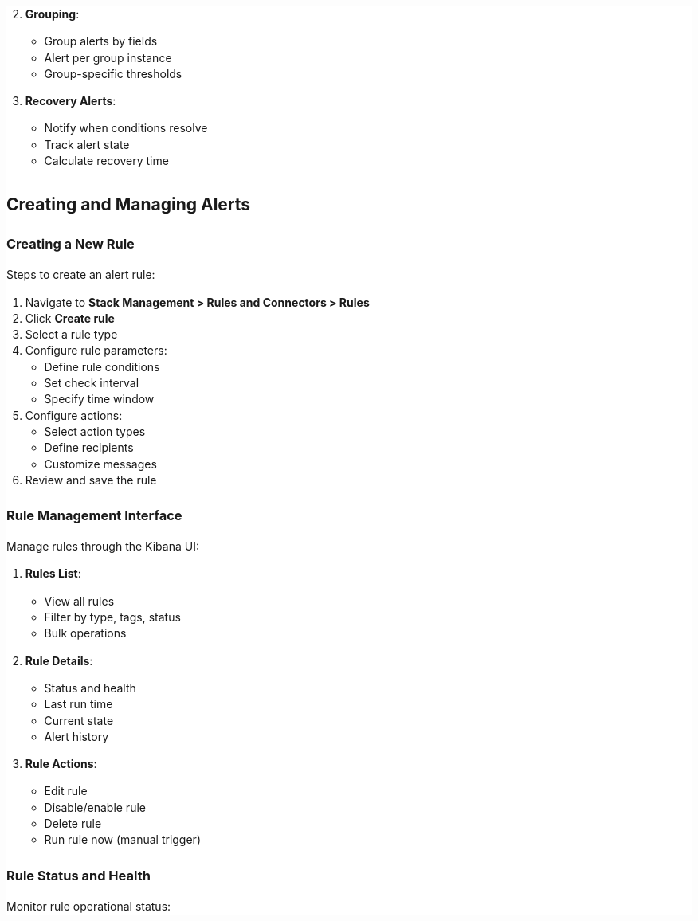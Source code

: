 2. **Grouping**:
   - Group alerts by fields
   - Alert per group instance
   - Group-specific thresholds

3. **Recovery Alerts**:
   - Notify when conditions resolve
   - Track alert state
   - Calculate recovery time

## Creating and Managing Alerts

### Creating a New Rule

Steps to create an alert rule:

1. Navigate to **Stack Management > Rules and Connectors > Rules**
2. Click **Create rule**
3. Select a rule type
4. Configure rule parameters:
   - Define rule conditions
   - Set check interval
   - Specify time window
5. Configure actions:
   - Select action types
   - Define recipients
   - Customize messages
6. Review and save the rule

### Rule Management Interface

Manage rules through the Kibana UI:

1. **Rules List**:
   - View all rules
   - Filter by type, tags, status
   - Bulk operations

2. **Rule Details**:
   - Status and health
   - Last run time
   - Current state
   - Alert history

3. **Rule Actions**:
   - Edit rule
   - Disable/enable rule
   - Delete rule
   - Run rule now (manual trigger)

### Rule Status and Health

Monitor rule operational status:
